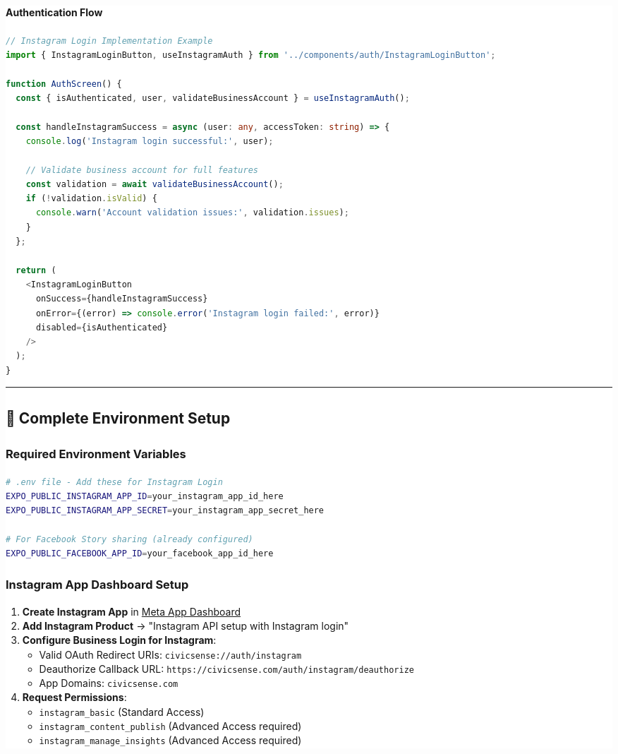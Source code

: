 #### **Authentication Flow**
```typescript
// Instagram Login Implementation Example
import { InstagramLoginButton, useInstagramAuth } from '../components/auth/InstagramLoginButton';

function AuthScreen() {
  const { isAuthenticated, user, validateBusinessAccount } = useInstagramAuth();

  const handleInstagramSuccess = async (user: any, accessToken: string) => {
    console.log('Instagram login successful:', user);
    
    // Validate business account for full features
    const validation = await validateBusinessAccount();
    if (!validation.isValid) {
      console.warn('Account validation issues:', validation.issues);
    }
  };

  return (
    <InstagramLoginButton
      onSuccess={handleInstagramSuccess}
      onError={(error) => console.error('Instagram login failed:', error)}
      disabled={isAuthenticated}
    />
  );
}
```

---

## 🔧 **Complete Environment Setup**

### **Required Environment Variables**
```bash
# .env file - Add these for Instagram Login
EXPO_PUBLIC_INSTAGRAM_APP_ID=your_instagram_app_id_here
EXPO_PUBLIC_INSTAGRAM_APP_SECRET=your_instagram_app_secret_here

# For Facebook Story sharing (already configured)
EXPO_PUBLIC_FACEBOOK_APP_ID=your_facebook_app_id_here
```

### **Instagram App Dashboard Setup**
1. **Create Instagram App** in [Meta App Dashboard](https://developers.facebook.com/apps/)
2. **Add Instagram Product** → "Instagram API setup with Instagram login"
3. **Configure Business Login for Instagram**:
   - Valid OAuth Redirect URIs: `civicsense://auth/instagram`
   - Deauthorize Callback URL: `https://civicsense.com/auth/instagram/deauthorize`
   - App Domains: `civicsense.com`
4. **Request Permissions**:
   - `instagram_basic` (Standard Access)
   - `instagram_content_publish` (Advanced Access required)
   - `instagram_manage_insights` (Advanced Access required)
